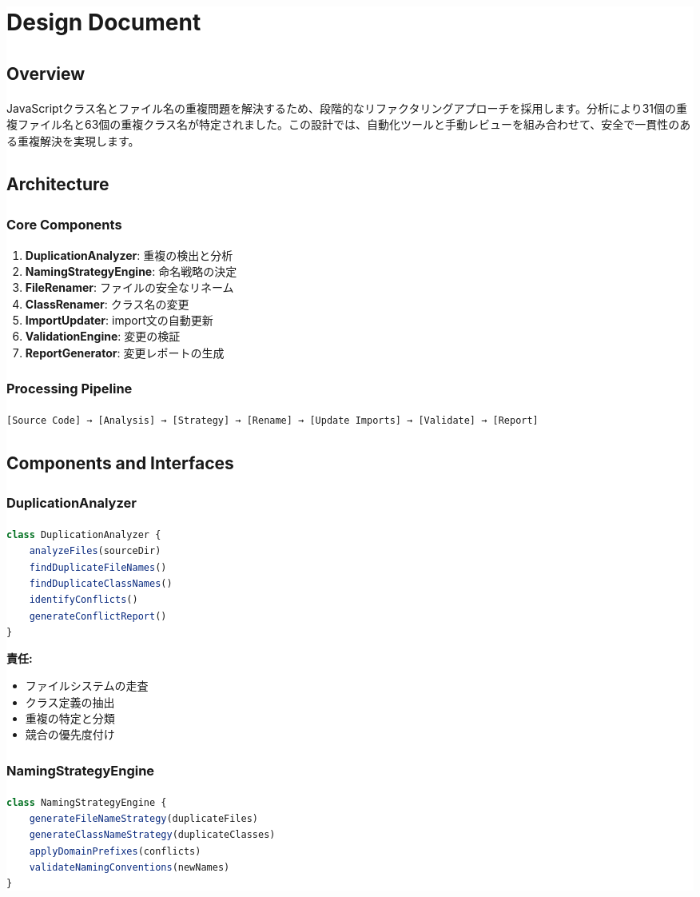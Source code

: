 # Design Document

## Overview

JavaScriptクラス名とファイル名の重複問題を解決するため、段階的なリファクタリングアプローチを採用します。分析により31個の重複ファイル名と63個の重複クラス名が特定されました。この設計では、自動化ツールと手動レビューを組み合わせて、安全で一貫性のある重複解決を実現します。

## Architecture

### Core Components

1. **DuplicationAnalyzer**: 重複の検出と分析
2. **NamingStrategyEngine**: 命名戦略の決定
3. **FileRenamer**: ファイルの安全なリネーム
4. **ClassRenamer**: クラス名の変更
5. **ImportUpdater**: import文の自動更新
6. **ValidationEngine**: 変更の検証
7. **ReportGenerator**: 変更レポートの生成

### Processing Pipeline

```
[Source Code] → [Analysis] → [Strategy] → [Rename] → [Update Imports] → [Validate] → [Report]
```

## Components and Interfaces

### DuplicationAnalyzer

```javascript
class DuplicationAnalyzer {
    analyzeFiles(sourceDir)
    findDuplicateFileNames()
    findDuplicateClassNames()
    identifyConflicts()
    generateConflictReport()
}
```

**責任:**
- ファイルシステムの走査
- クラス定義の抽出
- 重複の特定と分類
- 競合の優先度付け

### NamingStrategyEngine

```javascript
class NamingStrategyEngine {
    generateFileNameStrategy(duplicateFiles)
    generateClassNameStrategy(duplicateClasses)
    applyDomainPrefixes(conflicts)
    validateNamingConventions(newNames)
}
```
